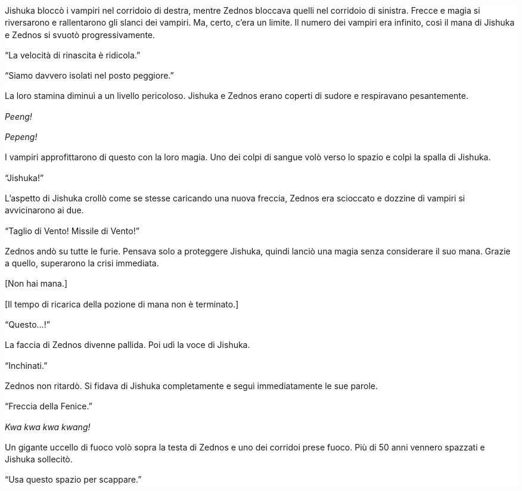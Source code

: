 
Jishuka bloccò i vampiri nel corridoio di destra, mentre Zednos bloccava quelli nel corridoio di sinistra. Frecce e magia si riversarono e rallentarono gli slanci dei vampiri. Ma, certo, c’era un limite. Il numero dei vampiri era infinito, così il mana di Jishuka e Zednos si svuotò progressivamente.


“La velocità di rinascita è ridicola.”


“Siamo davvero isolati nel posto peggiore.”


La loro stamina diminuì a un livello pericoloso. Jishuka e Zednos erano coperti di sudore e respiravano pesantemente.


<i>Peeng!</i>


<i>Pepeng!</i>


I vampiri approfittarono di questo con la loro magia. Uno dei colpi di sangue volò verso lo spazio e colpì la spalla di Jishuka. 


“Jishuka!”


L’aspetto di Jishuka crollò come se stesse caricando una nuova freccia, Zednos era scioccato e dozzine di vampiri si avvicinarono ai due. 


“Taglio di Vento! Missile di Vento!”


Zednos andò su tutte le furie. Pensava solo a proteggere Jishuka, quindi lanciò una magia senza considerare il suo mana. Grazie a quello, superarono la crisi immediata. 


[Non hai mana.]


[Il tempo di ricarica della pozione di mana non è terminato.]


“Questo…!”


La faccia di Zednos divenne pallida. Poi udì la voce di Jishuka.


“Inchinati.”


Zednos non ritardò. Si fidava di Jishuka completamente e seguì immediatamente le sue parole.


“Freccia della Fenice.”


<i>Kwa kwa kwa kwang!</i>


Un gigante uccello di fuoco volò sopra la testa di Zednos e uno dei corridoi prese fuoco. Più di 50 anni vennero spazzati e Jishuka sollecitò.  


“Usa questo spazio per scappare.”
